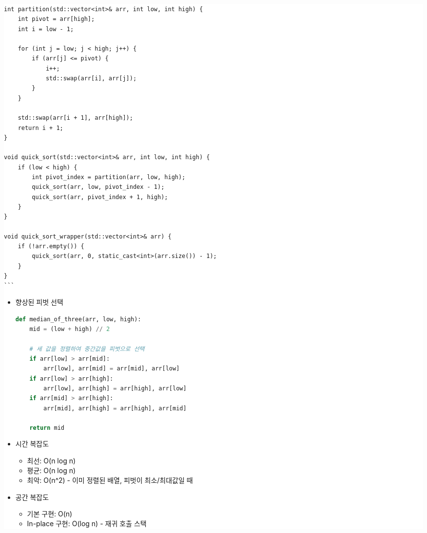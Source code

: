     int partition(std::vector<int>& arr, int low, int high) {
        int pivot = arr[high];
        int i = low - 1;

        for (int j = low; j < high; j++) {
            if (arr[j] <= pivot) {
                i++;
                std::swap(arr[i], arr[j]);
            }
        }

        std::swap(arr[i + 1], arr[high]);
        return i + 1;
    }

    void quick_sort(std::vector<int>& arr, int low, int high) {
        if (low < high) {
            int pivot_index = partition(arr, low, high);
            quick_sort(arr, low, pivot_index - 1);
            quick_sort(arr, pivot_index + 1, high);
        }
    }

    void quick_sort_wrapper(std::vector<int>& arr) {
        if (!arr.empty()) {
            quick_sort(arr, 0, static_cast<int>(arr.size()) - 1);
        }
    }
    ```

* 향상된 피벗 선택
    ```python
    def median_of_three(arr, low, high):
        mid = (low + high) // 2
        
        # 세 값을 정렬하여 중간값을 피벗으로 선택
        if arr[low] > arr[mid]:
            arr[low], arr[mid] = arr[mid], arr[low]
        if arr[low] > arr[high]:
            arr[low], arr[high] = arr[high], arr[low]
        if arr[mid] > arr[high]:
            arr[mid], arr[high] = arr[high], arr[mid]
            
        return mid
    ```

* 시간 복잡도
    * 최선: O(n log n)
    * 평균: O(n log n)
    * 최악: O(n^2) - 이미 정렬된 배열, 피벗이 최소/최대값일 때

* 공간 복잡도
    * 기본 구현: O(n)
    * In-place 구현: O(log n) - 재귀 호출 스택
